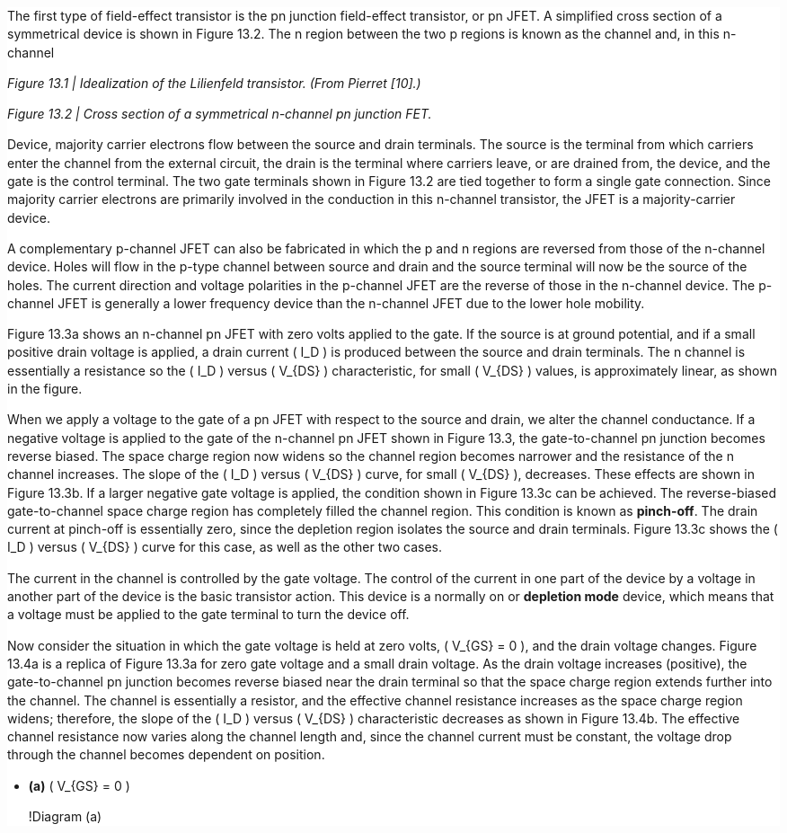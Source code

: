 The first type of field-effect transistor is the pn junction field-effect transistor, or pn JFET. A simplified cross section of a symmetrical device is shown in Figure 13.2. The n region between the two p regions is known as the channel and, in this n-channel

*Figure 13.1 | Idealization of the Lilienfeld transistor. (From Pierret [10].)*

*Figure 13.2 | Cross section of a symmetrical n-channel pn junction FET.*

Device, majority carrier electrons flow between the source and drain terminals. The source is the terminal from which carriers enter the channel from the external circuit, the drain is the terminal where carriers leave, or are drained from, the device, and the gate is the control terminal. The two gate terminals shown in Figure 13.2 are tied together to form a single gate connection. Since majority carrier electrons are primarily involved in the conduction in this n-channel transistor, the JFET is a majority-carrier device.

A complementary p-channel JFET can also be fabricated in which the p and n regions are reversed from those of the n-channel device. Holes will flow in the p-type channel between source and drain and the source terminal will now be the source of the holes. The current direction and voltage polarities in the p-channel JFET are the reverse of those in the n-channel device. The p-channel JFET is generally a lower frequency device than the n-channel JFET due to the lower hole mobility.

Figure 13.3a shows an n-channel pn JFET with zero volts applied to the gate. If the source is at ground potential, and if a small positive drain voltage is applied, a drain current \( I_D \) is produced between the source and drain terminals. The n channel is essentially a resistance so the \( I_D \) versus \( V_{DS} \) characteristic, for small \( V_{DS} \) values, is approximately linear, as shown in the figure.

When we apply a voltage to the gate of a pn JFET with respect to the source and drain, we alter the channel conductance. If a negative voltage is applied to the gate of the n-channel pn JFET shown in Figure 13.3, the gate-to-channel pn junction becomes reverse biased. The space charge region now widens so the channel region becomes narrower and the resistance of the n channel increases. The slope of the \( I_D \) versus \( V_{DS} \) curve, for small \( V_{DS} \), decreases. These effects are shown in Figure 13.3b. If a larger negative gate voltage is applied, the condition shown in Figure 13.3c can be achieved. The reverse-biased gate-to-channel space charge region has completely filled the channel region. This condition is known as **pinch-off**. The drain current at pinch-off is essentially zero, since the depletion region isolates the source and drain terminals. Figure 13.3c shows the \( I_D \) versus \( V_{DS} \) curve for this case, as well as the other two cases.

The current in the channel is controlled by the gate voltage. The control of the current in one part of the device by a voltage in another part of the device is the basic transistor action. This device is a normally on or **depletion mode** device, which means that a voltage must be applied to the gate terminal to turn the device off.

Now consider the situation in which the gate voltage is held at zero volts, \( V_{GS} = 0 \), and the drain voltage changes. Figure 13.4a is a replica of Figure 13.3a for zero gate voltage and a small drain voltage. As the drain voltage increases (positive), the gate-to-channel pn junction becomes reverse biased near the drain terminal so that the space charge region extends further into the channel. The channel is essentially a resistor, and the effective channel resistance increases as the space charge region widens; therefore, the slope of the \( I_D \) versus \( V_{DS} \) characteristic decreases as shown in Figure 13.4b. The effective channel resistance now varies along the channel length and, since the channel current must be constant, the voltage drop through the channel becomes dependent on position.

- **(a)** \( V_{GS} = 0 \)

  !Diagram (a)
